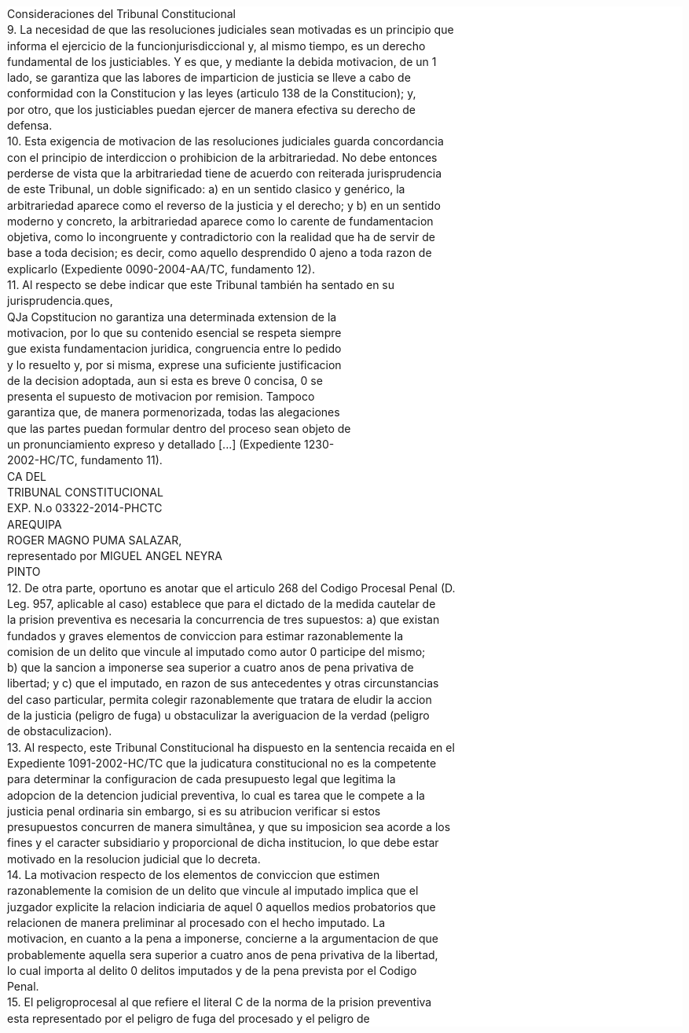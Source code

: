 Consideraciones del Tribunal Constitucional  
9. La necesidad de que las resoluciones judiciales sean motivadas es un principio que  
informa el ejercicio de la funcionjurisdiccional y, al mismo tiempo, es un derecho  
fundamental de los justiciables. Y es que, y mediante la debida motivacion, de un 1  
lado, se garantiza que las labores de imparticion de justicia se lleve a cabo de  
conformidad con la Constitucion y las leyes (articulo 138 de la Constitucion); y,  
por otro, que los justiciables puedan ejercer de manera efectiva su derecho de  
defensa.  
10. Esta exigencia de motivacion de las resoluciones judiciales guarda concordancia  
con el principio de interdiccion o prohibicion de la arbitrariedad. No debe entonces  
perderse de vista que la arbitrariedad tiene de acuerdo con reiterada jurisprudencia  
de este Tribunal, un doble significado: a) en un sentido clasico y genérico, la  
arbitrariedad aparece como el reverso de la justicia y el derecho; y b) en un sentido  
moderno y concreto, la arbitrariedad aparece como lo carente de fundamentacion  
objetiva, como lo incongruente y contradictorio con la realidad que ha de servir de  
base a toda decision; es decir, como aquello desprendido 0 ajeno a toda razon de  
explicarlo (Expediente 0090-2004-AA/TC, fundamento 12).  
11. Al respecto se debe indicar que este Tribunal también ha sentado en su  
jurisprudencia.ques,  
QJa Copstitucion no garantiza una determinada extension de la  
motivacion, por lo que su contenido esencial se respeta siempre  
gue exista fundamentacion juridica, congruencia entre lo pedido  
y lo resuelto y, por si misma, exprese una suficiente justificacion  
de la decision adoptada, aun si esta es breve 0 concisa, 0 se  
presenta el supuesto de motivacion por remision. Tampoco  
garantiza que, de manera pormenorizada, todas las alegaciones  
que las partes puedan formular dentro del proceso sean objeto de  
un pronunciamiento expreso y detallado [...] (Expediente 1230-  
2002-HC/TC, fundamento 11).  
CA DEL  
TRIBUNAL CONSTITUCIONAL  
EXP. N.o 03322-2014-PHCTC  
AREQUIPA  
ROGER MAGNO PUMA SALAZAR,  
representado por MIGUEL ANGEL NEYRA  
PINTO  
12. De otra parte, oportuno es anotar que el articulo 268 del Codigo Procesal Penal (D.  
Leg. 957, aplicable al caso) establece que para el dictado de la medida cautelar de  
la prision preventiva es necesaria la concurrencia de tres supuestos: a) que existan  
fundados y graves elementos de conviccion para estimar razonablemente la  
comision de un delito que vincule al imputado como autor 0 participe del mismo;  
b) que la sancion a imponerse sea superior a cuatro anos de pena privativa de  
libertad; y c) que el imputado, en razon de sus antecedentes y otras circunstancias  
del caso particular, permita colegir razonablemente que tratara de eludir la accion  
de la justicia (peligro de fuga) u obstaculizar la averiguacion de la verdad (peligro  
de obstaculizacion).  
13. Al respecto, este Tribunal Constitucional ha dispuesto en la sentencia recaida en el  
Expediente 1091-2002-HC/TC que la judicatura constitucional no es la competente  
para determinar la configuracion de cada presupuesto legal que legitima la  
adopcion de la detencion judicial preventiva, lo cual es tarea que le compete a la  
justicia penal ordinaria sin embargo, si es su atribucion verificar si estos  
presupuestos concurren de manera simultânea, y que su imposicion sea acorde a los  
fines y el caracter subsidiario y proporcional de dicha institucion, lo que debe estar  
motivado en la resolucion judicial que lo decreta.  
14. La motivacion respecto de los elementos de conviccion que estimen  
razonablemente la comision de un delito que vincule al imputado implica que el  
juzgador explicite la relacion indiciaria de aquel 0 aquellos medios probatorios que  
relacionen de manera preliminar al procesado con el hecho imputado. La  
motivacion, en cuanto a la pena a imponerse, concierne a la argumentacion de que  
probablemente aquella sera superior a cuatro anos de pena privativa de la libertad,  
lo cual importa al delito 0 delitos imputados y de la pena prevista por el Codigo  
Penal.  
15. El peligroprocesal al que refiere el literal C de la norma de la prision preventiva  
esta representado por el peligro de fuga del procesado y el peligro de  